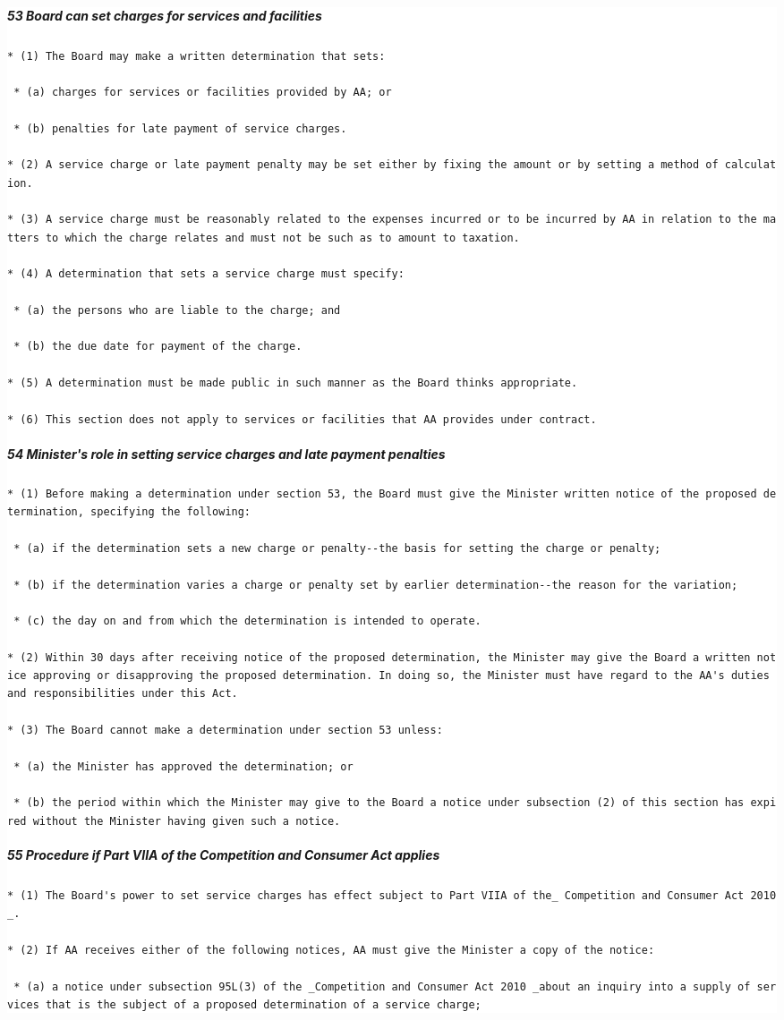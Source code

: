 ##### 53  Board can set charges for services and facilities

    * (1) The Board may make a written determination that sets:

     * (a) charges for services or facilities provided by AA; or

     * (b) penalties for late payment of service charges.

    * (2) A service charge or late payment penalty may be set either by fixing the amount or by setting a method of calculation.

    * (3) A service charge must be reasonably related to the expenses incurred or to be incurred by AA in relation to the matters to which the charge relates and must not be such as to amount to taxation.

    * (4) A determination that sets a service charge must specify:

     * (a) the persons who are liable to the charge; and

     * (b) the due date for payment of the charge.

    * (5) A determination must be made public in such manner as the Board thinks appropriate.

    * (6) This section does not apply to services or facilities that AA provides under contract.

##### 54  Minister's role in setting service charges and late payment penalties

    * (1) Before making a determination under section 53, the Board must give the Minister written notice of the proposed determination, specifying the following:

     * (a) if the determination sets a new charge or penalty--the basis for setting the charge or penalty;

     * (b) if the determination varies a charge or penalty set by earlier determination--the reason for the variation;

     * (c) the day on and from which the determination is intended to operate.

    * (2) Within 30 days after receiving notice of the proposed determination, the Minister may give the Board a written notice approving or disapproving the proposed determination. In doing so, the Minister must have regard to the AA's duties and responsibilities under this Act.

    * (3) The Board cannot make a determination under section 53 unless:

     * (a) the Minister has approved the determination; or

     * (b) the period within which the Minister may give to the Board a notice under subsection (2) of this section has expired without the Minister having given such a notice.

##### 55  Procedure if Part VIIA of the Competition and Consumer Act applies

    * (1) The Board's power to set service charges has effect subject to Part VIIA of the_ Competition and Consumer Act 2010_.

    * (2) If AA receives either of the following notices, AA must give the Minister a copy of the notice:

     * (a) a notice under subsection 95L(3) of the _Competition and Consumer Act 2010 _about an inquiry into a supply of services that is the subject of a proposed determination of a service charge;
